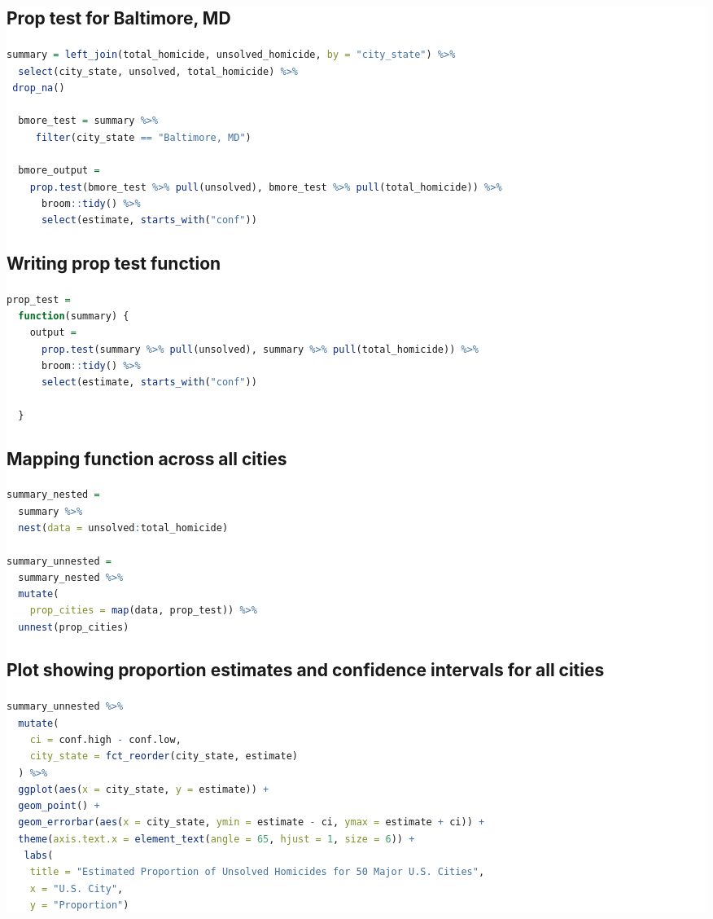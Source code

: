 ## Prop test for Baltimore, MD

``` r
summary = left_join(total_homicide, unsolved_homicide, by = "city_state") %>% 
  select(city_state, unsolved, total_homicide) %>% 
 drop_na()
 
  bmore_test = summary %>% 
     filter(city_state == "Baltimore, MD") 
  
  bmore_output = 
    prop.test(bmore_test %>% pull(unsolved), bmore_test %>% pull(total_homicide)) %>% 
      broom::tidy() %>% 
      select(estimate, starts_with("conf"))
```

## Writing prop test function

``` r
prop_test = 
  function(summary) {
    output =  
      prop.test(summary %>% pull(unsolved), summary %>% pull(total_homicide)) %>% 
      broom::tidy() %>% 
      select(estimate, starts_with("conf"))
      
  }
```

## Mapping function across all cities

``` r
summary_nested = 
  summary %>% 
  nest(data = unsolved:total_homicide)

summary_unnested = 
  summary_nested %>% 
  mutate(
    prop_cities = map(data, prop_test)) %>% 
  unnest(prop_cities)
```

## Plot showing proportion estimates and confidence intervals for all cities

``` r
summary_unnested %>% 
  mutate(
    ci = conf.high - conf.low,  
    city_state = fct_reorder(city_state, estimate)
  ) %>% 
  ggplot(aes(x = city_state, y = estimate)) + 
  geom_point() + 
  geom_errorbar(aes(x = city_state, ymin = estimate - ci, ymax = estimate + ci)) + 
  theme(axis.text.x = element_text(angle = 65, hjust = 1, size = 6)) +
   labs(
    title = "Estimated Proportion of Unsolved Homicides for 50 Major U.S. Cities",
    x = "U.S. City",
    y = "Proportion")
```
